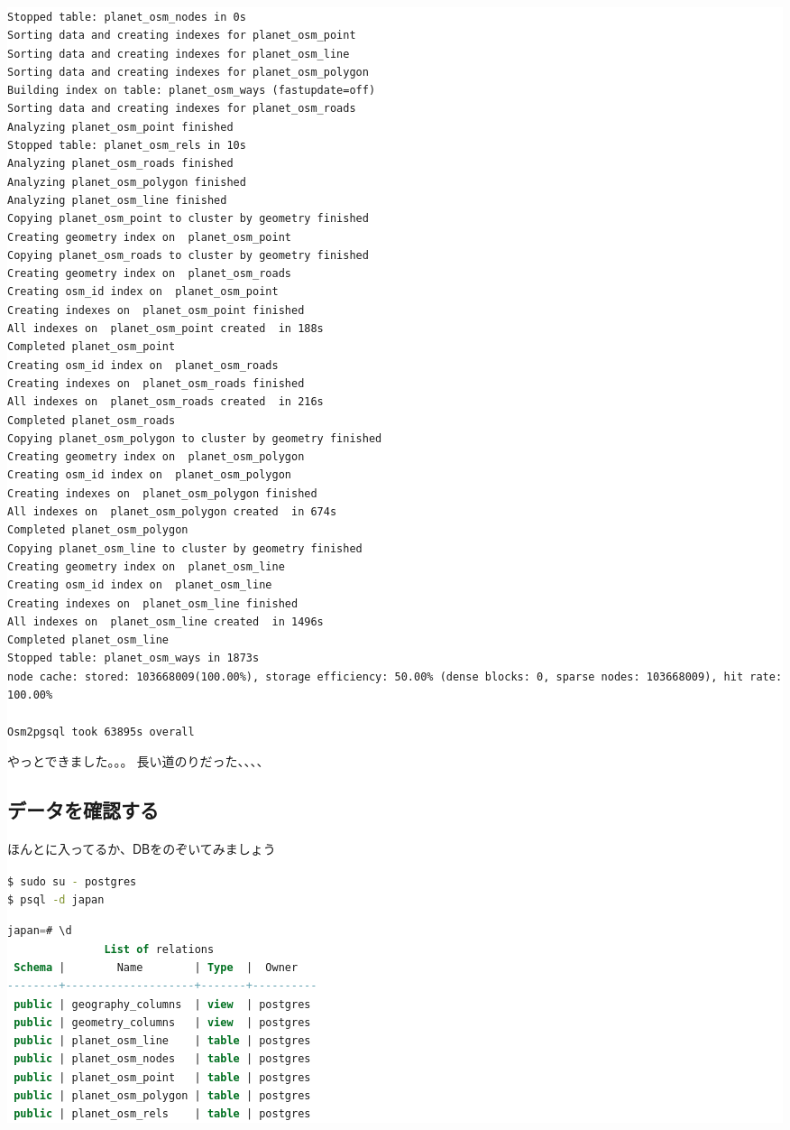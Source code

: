 ```
Stopped table: planet_osm_nodes in 0s
Sorting data and creating indexes for planet_osm_point
Sorting data and creating indexes for planet_osm_line
Sorting data and creating indexes for planet_osm_polygon
Building index on table: planet_osm_ways (fastupdate=off)
Sorting data and creating indexes for planet_osm_roads
Analyzing planet_osm_point finished
Stopped table: planet_osm_rels in 10s
Analyzing planet_osm_roads finished
Analyzing planet_osm_polygon finished
Analyzing planet_osm_line finished
Copying planet_osm_point to cluster by geometry finished
Creating geometry index on  planet_osm_point
Copying planet_osm_roads to cluster by geometry finished
Creating geometry index on  planet_osm_roads
Creating osm_id index on  planet_osm_point
Creating indexes on  planet_osm_point finished
All indexes on  planet_osm_point created  in 188s
Completed planet_osm_point
Creating osm_id index on  planet_osm_roads
Creating indexes on  planet_osm_roads finished
All indexes on  planet_osm_roads created  in 216s
Completed planet_osm_roads
Copying planet_osm_polygon to cluster by geometry finished
Creating geometry index on  planet_osm_polygon
Creating osm_id index on  planet_osm_polygon
Creating indexes on  planet_osm_polygon finished
All indexes on  planet_osm_polygon created  in 674s
Completed planet_osm_polygon
Copying planet_osm_line to cluster by geometry finished
Creating geometry index on  planet_osm_line
Creating osm_id index on  planet_osm_line
Creating indexes on  planet_osm_line finished
All indexes on  planet_osm_line created  in 1496s
Completed planet_osm_line
Stopped table: planet_osm_ways in 1873s
node cache: stored: 103668009(100.00%), storage efficiency: 50.00% (dense blocks: 0, sparse nodes: 103668009), hit rate: 100.00%

Osm2pgsql took 63895s overall
```
やっとできました。。。
長い道のりだった、、、、

## データを確認する

ほんとに入ってるか、DBをのぞいてみましょう
```sh
$ sudo su - postgres
$ psql -d japan
```
```sql
japan=# \d
               List of relations
 Schema |        Name        | Type  |  Owner
--------+--------------------+-------+----------
 public | geography_columns  | view  | postgres
 public | geometry_columns   | view  | postgres
 public | planet_osm_line    | table | postgres
 public | planet_osm_nodes   | table | postgres
 public | planet_osm_point   | table | postgres
 public | planet_osm_polygon | table | postgres
 public | planet_osm_rels    | table | postgres
```